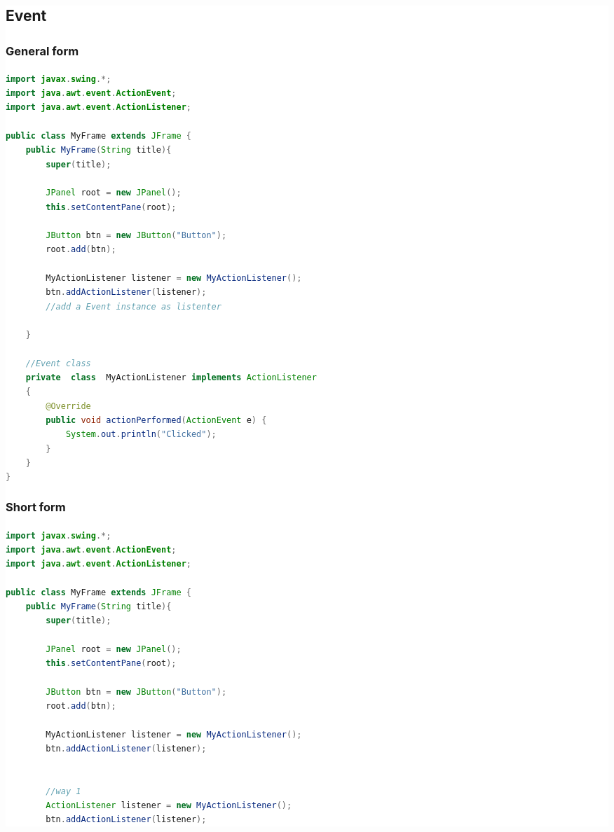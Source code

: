 



## Event

### General form

```Java
import javax.swing.*;
import java.awt.event.ActionEvent;
import java.awt.event.ActionListener;

public class MyFrame extends JFrame {
    public MyFrame(String title){
        super(title);

        JPanel root = new JPanel();
        this.setContentPane(root);

        JButton btn = new JButton("Button");
        root.add(btn);

        MyActionListener listener = new MyActionListener();
        btn.addActionListener(listener);
        //add a Event instance as listenter

    }

    //Event class
    private  class  MyActionListener implements ActionListener
    {
        @Override
        public void actionPerformed(ActionEvent e) {
            System.out.println("Clicked");
        }
    }
}
```



### Short form

```Java
import javax.swing.*;
import java.awt.event.ActionEvent;
import java.awt.event.ActionListener;

public class MyFrame extends JFrame {
    public MyFrame(String title){
        super(title);

        JPanel root = new JPanel();
        this.setContentPane(root);

        JButton btn = new JButton("Button");
        root.add(btn);

        MyActionListener listener = new MyActionListener();
        btn.addActionListener(listener);

        
        //way 1
        ActionListener listener = new MyActionListener();
        btn.addActionListener(listener);
```